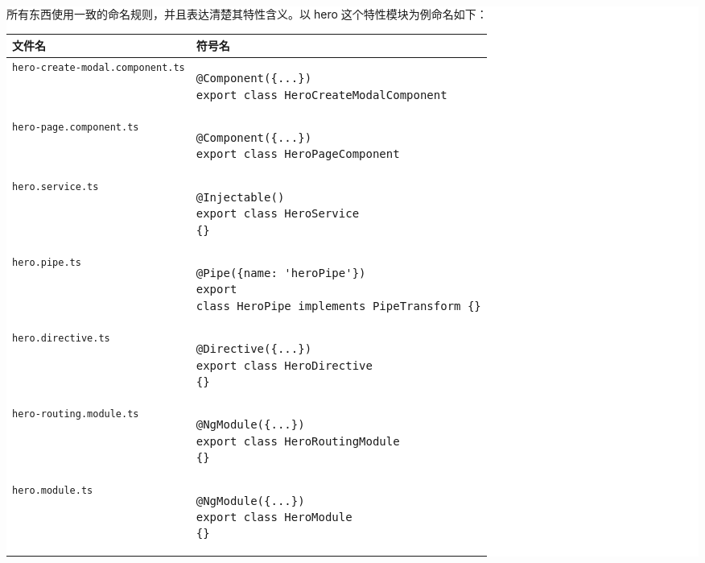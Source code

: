 所有东西使用一致的命名规则，并且表达清楚其特性含义。以 hero 这个特性模块为例命名如下：

| 文件名                           | 符号名                                                                                     |
| :------------------------------- | :----------------------------------------------------------------------------------------- |
| `hero-create-modal.component.ts` | <pre>@Component({...})<br/>export class HeroCreateModalComponent<pre>                      |
| `hero-page.component.ts`         | <pre>@Component({...})<br/>export class HeroPageComponent</pre>                            |
| `hero.service.ts`                | <pre>@Injectable()<br/>export class HeroService {}</pre>                                   |
| `hero.pipe.ts`                   | <pre>@Pipe({name: 'heroPipe'})<br/>export class HeroPipe implements PipeTransform {}</pre> |
| `hero.directive.ts`              | <pre>@Directive({...})<br/>export class HeroDirective {}</pre>                             |
| `hero-routing.module.ts`         | <pre>@NgModule({...})<br/>export class HeroRoutingModule {}</pre>                          |
| `hero.module.ts`                 | <pre>@NgModule({...})<br/>export class HeroModule {}</pre>                                 |
